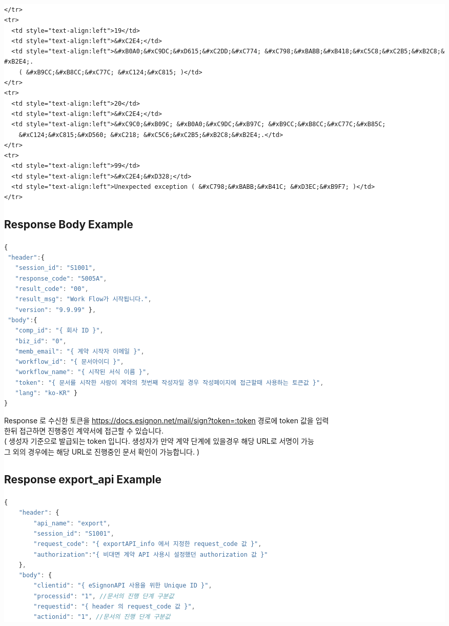     </tr>
    <tr>
      <td style="text-align:left">19</td>
      <td style="text-align:left">&#xC2E4;</td>
      <td style="text-align:left">&#xB0A0;&#xC9DC;&#xD615;&#xC2DD;&#xC774; &#xC798;&#xBABB;&#xB418;&#xC5C8;&#xC2B5;&#xB2C8;&#xB2E4;.
        ( &#xB9CC;&#xB8CC;&#xC77C; &#xC124;&#xC815; )</td>
    </tr>
    <tr>
      <td style="text-align:left">20</td>
      <td style="text-align:left">&#xC2E4;</td>
      <td style="text-align:left">&#xC9C0;&#xB09C; &#xB0A0;&#xC9DC;&#xB97C; &#xB9CC;&#xB8CC;&#xC77C;&#xB85C;
        &#xC124;&#xC815;&#xD560; &#xC218; &#xC5C6;&#xC2B5;&#xB2C8;&#xB2E4;.</td>
    </tr>
    <tr>
      <td style="text-align:left">99</td>
      <td style="text-align:left">&#xC2E4;&#xD328;</td>
      <td style="text-align:left">Unexpected exception ( &#xC798;&#xBABB;&#xB41C; &#xD3EC;&#xB9F7; )</td>
    </tr>
  </tbody>
</table>

## Response Body Example

```javascript
{ 
 "header":{
   "session_id": "S1001", 
   "response_code": "5005A",
   "result_code": "00", 
   "result_msg": "Work Flow가 시작됩니다.", 
   "version": "9.9.99" }, 
 "body":{ 
   "comp_id": "{ 회사 ID }", 
   "biz_id": "0", 
   "memb_email": "{ 계약 시작자 이메일 }", 
   "workflow_id": "{ 문서아이디 }", 
   "workflow_name": "{ 시작된 서식 이름 }", 
   "token": "{ 문서를 시작한 사람이 계약의 첫번째 작성자일 경우 작성페이지에 접근할때 사용하는 토큰값 }", 
   "lang": "ko-KR" }
}
```

Response 로 수신한 토큰을 https://docs.esignon.net/mail/sign?token=:token 경로에 token 값을 입력  
한뒤 접근하면 진행중인 계약서에 접근할 수 있습니다.   
\( 생성자 기준으로 발급되는 token 입니다. 생성자가 만약 계약 단계에 있을경우 해당 URL로 서명이 가능  
그 외의 경우에는 해당 URL로 진행중인 문서 확인이 가능합니다.  \) 

## Response export\_api Example

```javascript
{
	"header": {
		"api_name": "export",
		"session_id": "S1001",
		"request_code": "{ exportAPI_info 에서 지정한 request_code 값 }",
		"authorization":"{ 비대면 계약 API 사용시 설정했던 authorization 값 }"
	},
	"body": {
		"clientid": "{ eSignonAPI 사용을 위한 Unique ID }",
		"processid": "1", //문서의 진행 단계 구분값
		"requestid": "{ header 의 request_code 값 }",
		"actionid": "1", //문서의 진행 단계 구분값
```